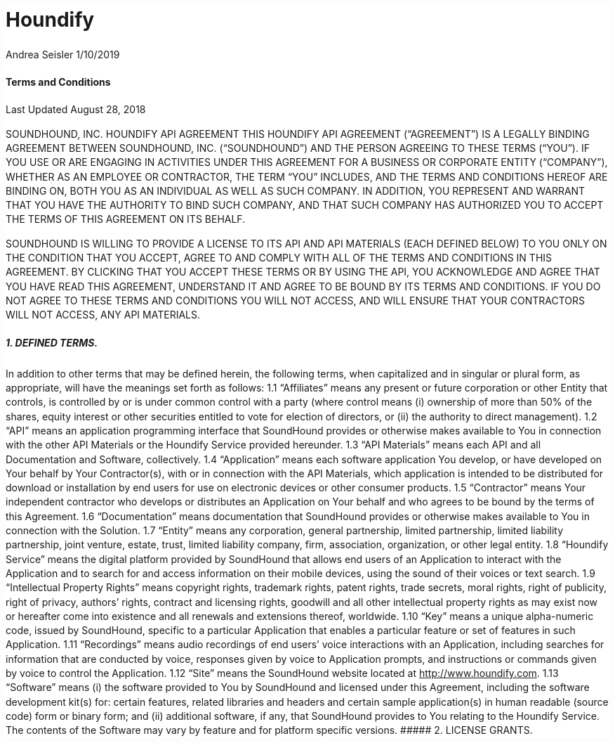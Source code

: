 Houndify
================
Andrea Seisler
1/10/2019

#### Terms and Conditions

Last Updated August 28, 2018

SOUNDHOUND, INC. HOUNDIFY API AGREEMENT THIS HOUNDIFY API AGREEMENT (“AGREEMENT”) IS A LEGALLY BINDING AGREEMENT BETWEEN SOUNDHOUND, INC. (“SOUNDHOUND”) AND THE PERSON AGREEING TO THESE TERMS (“YOU”). IF YOU USE OR ARE ENGAGING IN ACTIVITIES UNDER THIS AGREEMENT FOR A BUSINESS OR CORPORATE ENTITY (“COMPANY”), WHETHER AS AN EMPLOYEE OR CONTRACTOR, THE TERM “YOU” INCLUDES, AND THE TERMS AND CONDITIONS HEREOF ARE BINDING ON, BOTH YOU AS AN INDIVIDUAL AS WELL AS SUCH COMPANY. IN ADDITION, YOU REPRESENT AND WARRANT THAT YOU HAVE THE AUTHORITY TO BIND SUCH COMPANY, AND THAT SUCH COMPANY HAS AUTHORIZED YOU TO ACCEPT THE TERMS OF THIS AGREEMENT ON ITS BEHALF.

SOUNDHOUND IS WILLING TO PROVIDE A LICENSE TO ITS API AND API MATERIALS (EACH DEFINED BELOW) TO YOU ONLY ON THE CONDITION THAT YOU ACCEPT, AGREE TO AND COMPLY WITH ALL OF THE TERMS AND CONDITIONS IN THIS AGREEMENT. BY CLICKING THAT YOU ACCEPT THESE TERMS OR BY USING THE API, YOU ACKNOWLEDGE AND AGREE THAT YOU HAVE READ THIS AGREEMENT, UNDERSTAND IT AND AGREE TO BE BOUND BY ITS TERMS AND CONDITIONS. IF YOU DO NOT AGREE TO THESE TERMS AND CONDITIONS YOU WILL NOT ACCESS, AND WILL ENSURE THAT YOUR CONTRACTORS WILL NOT ACCESS, ANY API MATERIALS.

##### 1. DEFINED TERMS.

In addition to other terms that may be defined herein, the following terms, when capitalized and in singular or plural form, as appropriate, will have the meanings set forth as follows:
1.1 “Affiliates” means any present or future corporation or other Entity that controls, is controlled by or is under common control with a party (where control means (i) ownership of more than 50% of the shares, equity interest or other securities entitled to vote for election of directors, or (ii) the authority to direct management).
1.2 “API” means an application programming interface that SoundHound provides or otherwise makes available to You in connection with the other API Materials or the Houndify Service provided hereunder.
1.3 “API Materials” means each API and all Documentation and Software, collectively.
1.4 “Application” means each software application You develop, or have developed on Your behalf by Your Contractor(s), with or in connection with the API Materials, which application is intended to be distributed for download or installation by end users for use on electronic devices or other consumer products.
1.5 “Contractor” means Your independent contractor who develops or distributes an Application on Your behalf and who agrees to be bound by the terms of this Agreement.
1.6 “Documentation” means documentation that SoundHound provides or otherwise makes available to You in connection with the Solution.
1.7 “Entity” means any corporation, general partnership, limited partnership, limited liability partnership, joint venture, estate, trust, limited liability company, firm, association, organization, or other legal entity.
1.8 “Houndify Service” means the digital platform provided by SoundHound that allows end users of an Application to interact with the Application and to search for and access information on their mobile devices, using the sound of their voices or text search.
1.9 “Intellectual Property Rights” means copyright rights, trademark rights, patent rights, trade secrets, moral rights, right of publicity, right of privacy, authors’ rights, contract and licensing rights, goodwill and all other intellectual property rights as may exist now or hereafter come into existence and all renewals and extensions thereof, worldwide.
1.10 “Key” means a unique alpha-numeric code, issued by SoundHound, specific to a particular Application that enables a particular feature or set of features in such Application.
1.11 “Recordings” means audio recordings of end users’ voice interactions with an Application, including searches for information that are conducted by voice, responses given by voice to Application prompts, and instructions or commands given by voice to control the Application.
1.12 “Site” means the SoundHound website located at <http://www.houndify.com>.
1.13 “Software” means (i) the software provided to You by SoundHound and licensed under this Agreement, including the software development kit(s) for: certain features, related libraries and headers and certain sample application(s) in human readable (source code) form or binary form; and (ii) additional software, if any, that SoundHound provides to You relating to the Houndify Service. The contents of the Software may vary by feature and for platform specific versions.
\#\#\#\#\# 2. LICENSE GRANTS.
